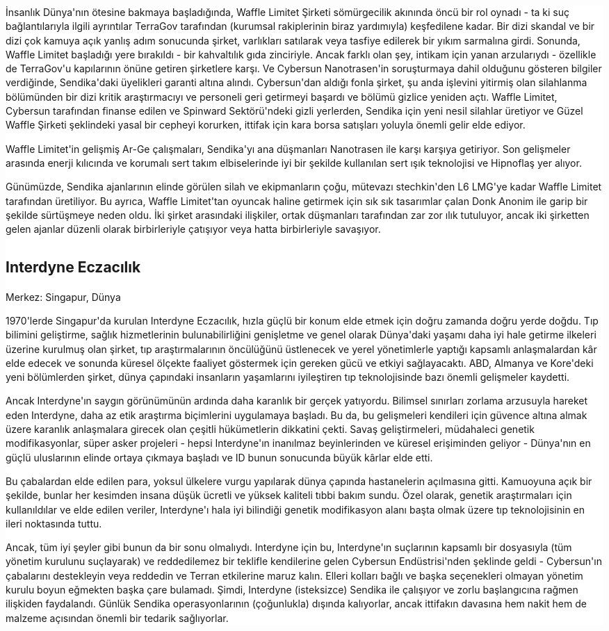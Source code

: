 İnsanlık Dünya'nın ötesine bakmaya başladığında, Waffle Limitet Şirketi sömürgecilik akınında öncü bir rol oynadı - ta ki suç bağlantılarıyla ilgili ayrıntılar TerraGov tarafından (kurumsal rakiplerinin biraz yardımıyla) keşfedilene kadar. Bir dizi skandal ve bir dizi çok kamuya açık yanlış adım sonucunda şirket, varlıkları satılarak veya tasfiye edilerek bir yıkım sarmalına girdi. Sonunda, Waffle Limitet başladığı yere bırakıldı - bir kahvaltılık gıda zinciriyle. Ancak farklı olan şey, intikam için yanan arzularıydı - özellikle de TerraGov'u kapılarının önüne getiren şirketlere karşı. Ve Cybersun Nanotrasen'in soruşturmaya dahil olduğunu gösteren bilgiler verdiğinde, Sendika'daki üyelikleri garanti altına alındı. Cybersun'dan aldığı fonla şirket, şu anda işlevini yitirmiş olan silahlanma bölümünden bir dizi kritik araştırmacıyı ve personeli geri getirmeyi başardı ve bölümü gizlice yeniden açtı. Waffle Limitet, Cybersun tarafından finanse edilen ve Spinward Sektörü'ndeki gizli yerlerden, Sendika için yeni nesil silahlar üretiyor ve Güzel Waffle Şirketi şeklindeki yasal bir cepheyi korurken, ittifak için kara borsa satışları yoluyla önemli gelir elde ediyor.

Waffle Limitet'in gelişmiş Ar-Ge çalışmaları, Sendika'yı ana düşmanları Nanotrasen ile karşı karşıya getiriyor. Son gelişmeler arasında enerji kılıcında ve korumalı sert takım elbiselerinde iyi bir şekilde kullanılan sert ışık teknolojisi ve Hipnoflaş yer alıyor.

Günümüzde, Sendika ajanlarının elinde görülen silah ve ekipmanların çoğu, mütevazı stechkin'den L6 LMG'ye kadar Waffle Limitet tarafından üretiliyor. Bu ayrıca, Waffle Limitet'tan oyuncak haline getirmek için sık sık tasarımlar çalan Donk Anonim ile garip bir şekilde sürtüşmeye neden oldu. İki şirket arasındaki ilişkiler, ortak düşmanları tarafından zar zor ılık tutuluyor, ancak iki şirketten gelen ajanlar düzenli olarak birbirleriyle çatışıyor veya hatta birbirleriyle savaşıyor.

## Interdyne Eczacılık
Merkez: Singapur, Dünya

1970'lerde Singapur'da kurulan Interdyne Eczacılık, hızla güçlü bir konum elde etmek için doğru zamanda doğru yerde doğdu. Tıp bilimini geliştirme, sağlık hizmetlerinin bulunabilirliğini genişletme ve genel olarak Dünya'daki yaşamı daha iyi hale getirme ilkeleri üzerine kurulmuş olan şirket, tıp araştırmalarının öncülüğünü üstlenecek ve yerel yönetimlerle yaptığı kapsamlı anlaşmalardan kâr elde edecek ve sonunda küresel ölçekte faaliyet göstermek için gereken gücü ve etkiyi sağlayacaktı. ABD, Almanya ve Kore'deki yeni bölümlerden şirket, dünya çapındaki insanların yaşamlarını iyileştiren tıp teknolojisinde bazı önemli gelişmeler kaydetti.

Ancak Interdyne'ın saygın görünümünün ardında daha karanlık bir gerçek yatıyordu. Bilimsel sınırları zorlama arzusuyla hareket eden Interdyne, daha az etik araştırma biçimlerini uygulamaya başladı. Bu da, bu gelişmeleri kendileri için güvence altına almak üzere karanlık anlaşmalara girecek olan çeşitli hükümetlerin dikkatini çekti. Savaş geliştirmeleri, müdahaleci genetik modifikasyonlar, süper asker projeleri - hepsi Interdyne'ın inanılmaz beyinlerinden ve küresel erişiminden geliyor - Dünya'nın en güçlü uluslarının elinde ortaya çıkmaya başladı ve ID bunun sonucunda büyük kârlar elde etti.

Bu çabalardan elde edilen para, yoksul ülkelere vurgu yapılarak dünya çapında hastanelerin açılmasına gitti. Kamuoyuna açık bir şekilde, bunlar her kesimden insana düşük ücretli ve yüksek kaliteli tıbbi bakım sundu. Özel olarak, genetik araştırmaları için kullanıldılar ve elde edilen veriler, Interdyne'ı hala iyi bilindiği genetik modifikasyon alanı başta olmak üzere tıp teknolojisinin en ileri noktasında tuttu.

Ancak, tüm iyi şeyler gibi bunun da bir sonu olmalıydı. Interdyne için bu, Interdyne'ın suçlarının kapsamlı bir dosyasıyla (tüm yönetim kurulunu suçlayarak) ve reddedilemez bir teklifle kendilerine gelen Cybersun Endüstrisi'nden şeklinde geldi - Cybersun'ın çabalarını destekleyin veya reddedin ve Terran etkilerine maruz kalın. Elleri kolları bağlı ve başka seçenekleri olmayan yönetim kurulu boyun eğmekten başka çare bulamadı. Şimdi, Interdyne (isteksizce) Sendika ile çalışıyor ve zorlu başlangıcına rağmen ilişkiden faydalandı. Günlük Sendika operasyonlarının (çoğunlukla) dışında kalıyorlar, ancak ittifakın davasına hem nakit hem de malzeme açısından önemli bir tedarik sağlıyorlar.
